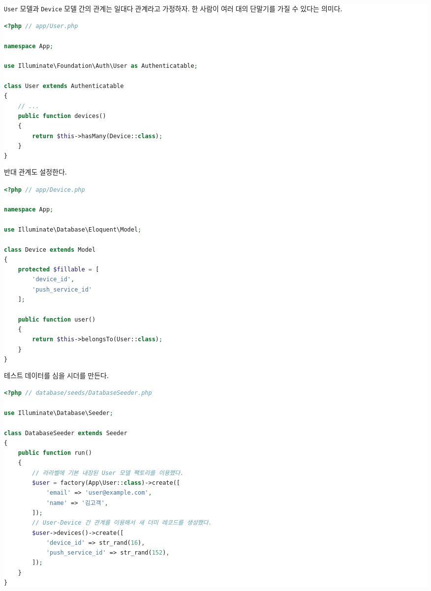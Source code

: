 
`User` 모델과 `Device` 모델 간의 관계는 일대다 관계라고 가정하자. 한 사람이 여러 대의 단말기를 가질 수 있다는 의미다.

```php
<?php // app/User.php

namespace App;

use Illuminate\Foundation\Auth\User as Authenticatable;

class User extends Authenticatable
{
    // ...
    public function devices()
    {
        return $this->hasMany(Device::class);
    }
}
```

반대 관계도 설정한다.

```php
<?php // app/Device.php

namespace App;

use Illuminate\Database\Eloquent\Model;

class Device extends Model
{
    protected $fillable = [
        'device_id',
        'push_service_id'
    ];

    public function user()
    {
        return $this->belongsTo(User::class);
    }
}
```

테스트 데이터를 심을 시더를 만든다.

```php
<?php // database/seeds/DatabaseSeeder.php

use Illuminate\Database\Seeder;

class DatabaseSeeder extends Seeder
{
    public function run()
    {
        // 라라벨에 기본 내장된 User 모델 팩토리를 이용했다.
        $user = factory(App\User::class)->create([
            'email' => 'user@example.com',
            'name' => '김고객',
        ]);
        // User-Device 간 관계를 이용해서 새 더미 레코드를 생성했다.
        $user->devices()->create([
            'device_id' => str_rand(16),
            'push_service_id' => str_rand(152),
        ]);
    }
}
```
